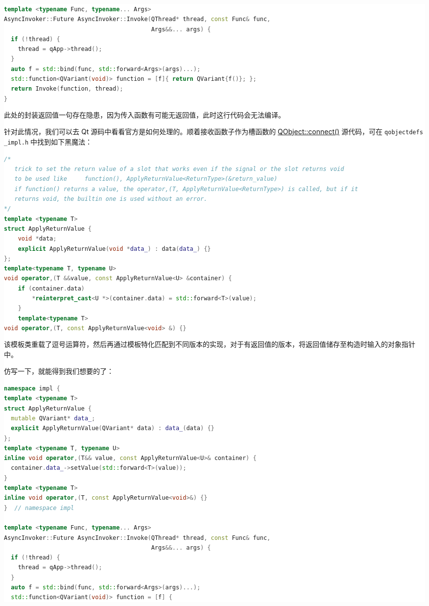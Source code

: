 ```c++
template <typename Func, typename... Args>
AsyncInvoker::Future AsyncInvoker::Invoke(QThread* thread, const Func& func,
                                          Args&&... args) {
  if (!thread) {
    thread = qApp->thread();
  }
  auto f = std::bind(func, std::forward<Args>(args)...);
  std::function<QVariant(void)> function = [f]{ return QVariant{f()}; };
  return Invoke(function, thread);
}
```

此处的封装返回值一句存在隐患，因为传入函数有可能无返回值，此时这行代码会无法编译。

针对此情况，我们可以去 Qt 源码中看看官方是如何处理的。顺着接收函数子作为槽函数的 [QObject::connect()](https://doc.qt.io/qt-5/qobject.html#connect-4) 源代码，可在 `qobjectdefs_impl.h` 中找到如下黑魔法：

```c++
/*
   trick to set the return value of a slot that works even if the signal or the slot returns void
   to be used like     function(), ApplyReturnValue<ReturnType>(&return_value)
   if function() returns a value, the operator,(T, ApplyReturnValue<ReturnType>) is called, but if it
   returns void, the builtin one is used without an error.
*/
template <typename T>
struct ApplyReturnValue {
    void *data;
    explicit ApplyReturnValue(void *data_) : data(data_) {}
};
template<typename T, typename U>
void operator,(T &&value, const ApplyReturnValue<U> &container) {
    if (container.data)
        *reinterpret_cast<U *>(container.data) = std::forward<T>(value);
    }
    template<typename T>
void operator,(T, const ApplyReturnValue<void> &) {}
```

该模板类重载了逗号运算符，然后再通过模板特化匹配到不同版本的实现，对于有返回值的版本，将返回值储存至构造时输入的对象指针中。

 仿写一下，就能得到我们想要的了：

```c++
namespace impl {
template <typename T>
struct ApplyReturnValue {
  mutable QVariant* data_;
  explicit ApplyReturnValue(QVariant* data) : data_(data) {}
};
template <typename T, typename U>
inline void operator,(T&& value, const ApplyReturnValue<U>& container) {
  container.data_->setValue(std::forward<T>(value));
}
template <typename T>
inline void operator,(T, const ApplyReturnValue<void>&) {}
}  // namespace impl

template <typename Func, typename... Args>
AsyncInvoker::Future AsyncInvoker::Invoke(QThread* thread, const Func& func,
                                          Args&&... args) {
  if (!thread) {
    thread = qApp->thread();
  }
  auto f = std::bind(func, std::forward<Args>(args)...);
  std::function<QVariant(void)> function = [f] {
```